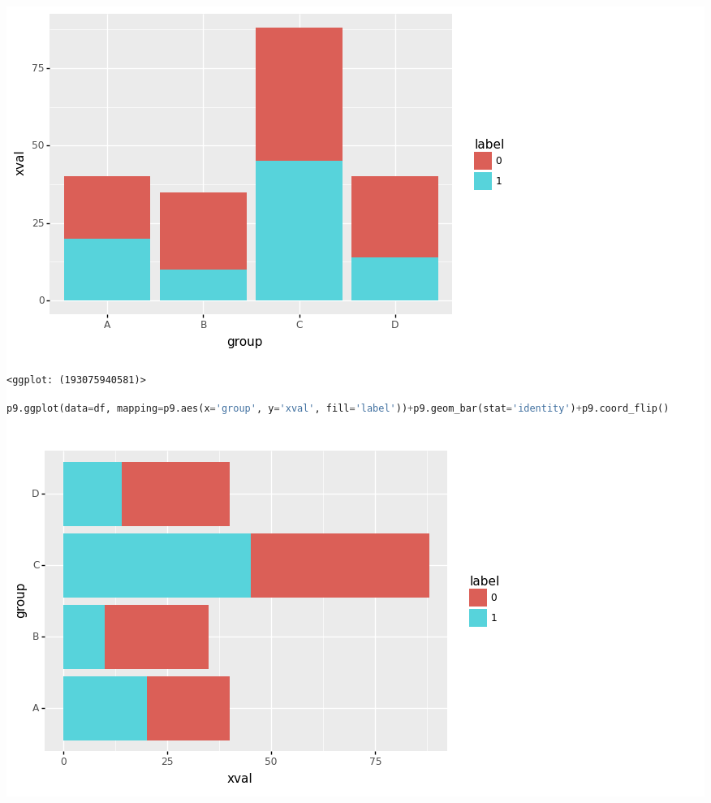 ![png](output_59_0.png)
​    





    <ggplot: (193075940581)>




```python
p9.ggplot(data=df, mapping=p9.aes(x='group', y='xval', fill='label'))+p9.geom_bar(stat='identity')+p9.coord_flip()
```


​    
![png](output_60_0.png)
​    
